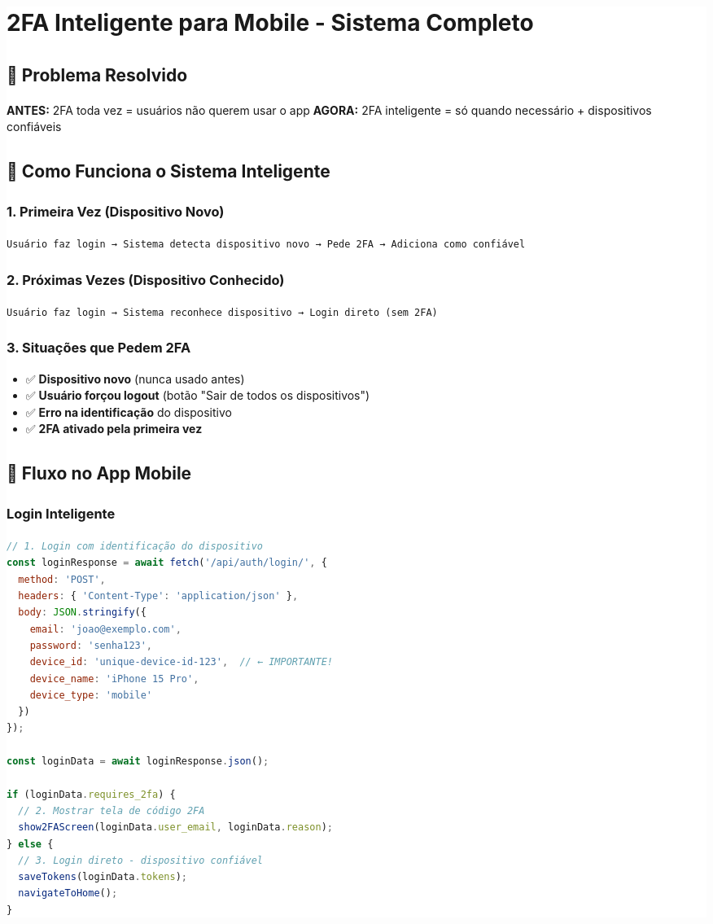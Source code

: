 # 2FA Inteligente para Mobile - Sistema Completo

## 🎯 **Problema Resolvido**

**ANTES:** 2FA toda vez = usuários não querem usar o app
**AGORA:** 2FA inteligente = só quando necessário + dispositivos confiáveis

## 🧠 **Como Funciona o Sistema Inteligente**

### **1. Primeira Vez (Dispositivo Novo)**
```
Usuário faz login → Sistema detecta dispositivo novo → Pede 2FA → Adiciona como confiável
```

### **2. Próximas Vezes (Dispositivo Conhecido)**
```
Usuário faz login → Sistema reconhece dispositivo → Login direto (sem 2FA)
```

### **3. Situações que Pedem 2FA**
- ✅ **Dispositivo novo** (nunca usado antes)
- ✅ **Usuário forçou logout** (botão "Sair de todos os dispositivos")
- ✅ **Erro na identificação** do dispositivo
- ✅ **2FA ativado pela primeira vez**

## 📱 **Fluxo no App Mobile**

### **Login Inteligente**
```javascript
// 1. Login com identificação do dispositivo
const loginResponse = await fetch('/api/auth/login/', {
  method: 'POST',
  headers: { 'Content-Type': 'application/json' },
  body: JSON.stringify({
    email: 'joao@exemplo.com',
    password: 'senha123',
    device_id: 'unique-device-id-123',  // ← IMPORTANTE!
    device_name: 'iPhone 15 Pro',
    device_type: 'mobile'
  })
});

const loginData = await loginResponse.json();

if (loginData.requires_2fa) {
  // 2. Mostrar tela de código 2FA
  show2FAScreen(loginData.user_email, loginData.reason);
} else {
  // 3. Login direto - dispositivo confiável
  saveTokens(loginData.tokens);
  navigateToHome();
}
```
